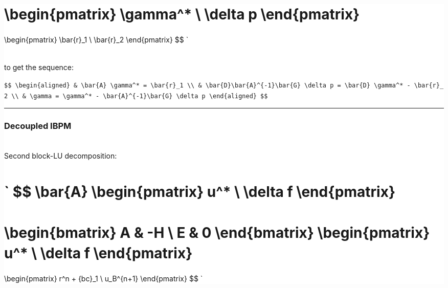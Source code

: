 \begin{pmatrix}
    \gamma^* \\
    \delta p
\end{pmatrix}
=
\begin{pmatrix}
    \bar{r}_1 \\
    \bar{r}_2
\end{pmatrix}
$$
`

<br>
to get the sequence:

`
$$
\begin{aligned}
    & \bar{A} \gamma^* = \bar{r}_1 \\
    & \bar{D}\bar{A}^{-1}\bar{G} \delta p = \bar{D} \gamma^* - \bar{r}_2 \\
    & \gamma = \gamma^* - \bar{A}^{-1}\bar{G} \delta p
\end{aligned}
$$
`

---

### Decoupled IBPM

<br>
Second block-LU decomposition:

`
$$
\bar{A}
\begin{pmatrix}
    u^* \\
    \delta f
\end{pmatrix}
=
\begin{bmatrix}
    A & -H \\
    E & 0
\end{bmatrix}
\begin{pmatrix}
    u^* \\
    \delta f
\end{pmatrix}
=
\begin{pmatrix}
    r^n + {bc}_1 \\
    u_B^{n+1}
\end{pmatrix}
$$
`
